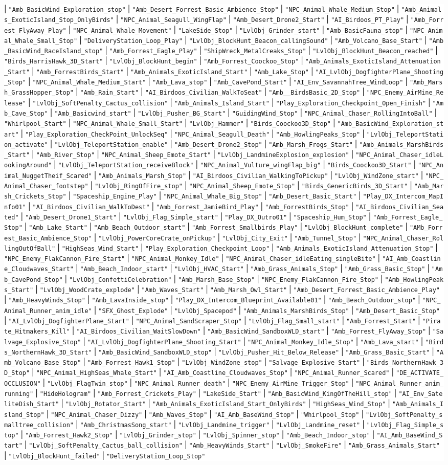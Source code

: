 \| `"Amb_BasicWind_Exploration_stop"` \| `"Amb_Desert_Forrest_Basic_Ambience_Stop"` \| `"NPC_Animal_Whale_Medium_Stop"` \| `"Amb_Animals_ExoticIsland_Stop_OnlyBirds"` \| `"NPC_Animal_Seagull_WingFlap"` \| `"Amb_Desert_Drone2_Start"` \| `"AI_Birdoos_PT_Play"` \| `"Amb_Forrest_FlyAway_Play"` \| `"NPC_Animal_Whale_Movement"` \| `"LakeSide_Stop"` \| `"LvlObj_Grinder_start"` \| `"Amb_BasicFauna_stop"` \| `"NPC_Animal_Whale_Small_Stop"` \| `"DeliveryStation_Loop_Play"` \| `"LvlObj_BlockHunt_Beacon_callingSound"` \| `"Amb_Volcano_Base_Start"` \| `"Amb_BasicWind_RaceIsland_stop"` \| `"Amb_Forrest_Eagle_Play"` \| `"ShipWreck_MetalCreaks_Stop"` \| `"LvlObj_BlockHunt_Beacon_reached"` \| `"Birds_HarrisHawk_3D_Start"` \| `"LvlObj_BlockHunt_begin"` \| `"Amb_Forrest_Coockoo_Stop"` \| `"Amb_Animals_ExoticIsland_Attenuation_Start"` \| `"Amb_ForrestBirds_Start"` \| `"Amb_Animals_ExoticIsland_Start"` \| `"Amb_Lake_Stop"` \| `"AI_LvlObj_DogfighterPlane_Shooting_Stop"` \| `"NPC_Animal_Whale_Medium_Start"` \| `"Amb_Lava_stop"` \| `"Amb_CavePond_Start"` \| `"AI_Env_SavannahTree_WindLoop"` \| `"Amb_Marsh_GrassHopper_Stop"` \| `"Amb_Rain_Start"` \| `"AI_Birdoos_Civilian_WalkToSeat"` \| `"Amb__BirdsBasic_2D_Stop"` \| `"NPC_Enemy_AirMine_Release"` \| `"LvlObj_SoftPenalty_Cactus_collision"` \| `"Amb_Animals_Island_Start"` \| `"Play_Exploration_Checkpoint_Open_Finish"` \| `"Amb_Cave_Stop"` \| `"Amb_Basicwind_start"` \| `"LvlObj_Pusher_BG_Start"` \| `"GuidingWind_Stop"` \| `"NPC_Animal_Chaser_RollingIntoBall"` \| `"Whirlpool_Start"` \| `"NPC_Animal_Whale_Small_Start"` \| `"LvlObj_Hammer"` \| `"Birds_Coockoo3D_Stop"` \| `"Amb_BasicWind_Exploration_start"` \| `"Play_Exploration_CheckPoint_UnlockSeq"` \| `"NPC_Animal_Seagull_Death"` \| `"Amb_HowlingPeaks_Stop"` \| `"LvlObj_TeleportStation_activate"` \| `"LvlObj_TeleportStation_enable"` \| `"Amb_Desert_Drone2_Stop"` \| `"Amb_Marsh_Frogs_Start"` \| `"Amb_Animals_MarshBirds_Start"` \| `"Amb_River_Stop"` \| `"NPC_Animal_Sheep_Emote_Start"` \| `"LvlObj_LandmineExplosion_explosion"` \| `"NPC_Animal_Chaser_idleLookingAround"` \| `"LvlObj_TeleportStation_receiveBlock"` \| `"NPC_Animal_Vulture_wingFlap_big"` \| `"Birds_Coockoo3D_Start"` \| `"NPC_Animal_NuggetTheif_Scared"` \| `"Amb_Animals_Marsh_Stop"` \| `"AI_Birdoos_Civilian_WalkingToPickup"` \| `"LvlObj_WindZone_start"` \| `"NPC_Animal_Chaser_footstep"` \| `"LvlObj_RingOfFire_stop"` \| `"NPC_Animal_Sheep_Emote_Stop"` \| `"Birds_GenericBirds_3D_Start"` \| `"Amb_Marsh_Crickets_Stop"` \| `"Spaceship_Engine_Play"` \| `"NPC_Animal_Whale_Big_Stop"` \| `"Amb_Desert_Basic_Start"` \| `"Play_DX_Intercom_MapInfo01"` \| `"AI_Birdoos_Civilian_WalkToDest"` \| `"Amb_Forrest_JamieBird_Play"` \| `"Amb_ForrestBirds_Stop"` \| `"AI_Birdoos_Civilian_Seated"` \| `"Amb_Desert_Drone1_Start"` \| `"LvlObj_Flag_Simple_start"` \| `"Play_DX_Outro01"` \| `"Spaceship_Hum_Stop"` \| `"Amb_Forrest_Eagle_Stop"` \| `"Amb_Lake_Start"` \| `"Amb_Beach_Outdoor_start"` \| `"Amb_Forrest_Smallbirds_Play"` \| `"LvlObj_BlockHunt_complete"` \| `"AMb_Forrest_Basic_Ambience_Stop"` \| `"LvlObj_PowerCoreCrate_onPickup"` \| `"LvlObj_City_Exit"` \| `"Amb_Tunnel_Stop"` \| `"NPC_Animal_Chaser_RollingOutOfBall"` \| `"HighSeas_Wind_Start"` \| `"Play_Exploration_Checkpoint_Loop"` \| `"Amb_Animals_ExoticIsland_Attenuation_Stop"` \| `"NPC_Enemy_FlakCannon_Fire_Start"` \| `"NPC_Animal_Monkey_Idle"` \| `"NPC_Animal_Chaser_idleEating_singleBite"` \| `"AI_Amb_Coastline_Cloudwaves_Start"` \| `"Amb_Beach_Indoor_start"` \| `"LvlObj_HVAC_Start"` \| `"Amb_Grass_Animals_Stop"` \| `"Amb_Grass_Basic_Stop"` \| `"Amb_CavePond_Stop"` \| `"LvlObj_ConfettiCelebration"` \| `"Amb_Marsh_Base_Stop"` \| `"NPC_Enemy_FlakCannon_Fire_Stop"` \| `"Amb_HowlingPeaks_Start"` \| `"LvlObj_WoodCrate_explode"` \| `"Amb_Waves_Start"` \| `"Amb_Marsh_Owl_Start"` \| `"Amb_Desert_Forrest_Basic_Ambience_Play"` \| `"Amb_HeavyWinds_Stop"` \| `"Amb_LavaInside_stop"` \| `"Play_DX_Intercom_Blueprint_Available01"` \| `"Amb_Beach_Outdoor_stop"` \| `"NPC_Animal_Runner_anim_idle"` \| `"SFX_Ghost_Explode"` \| `"LvlObj_Spacepod"` \| `"Amb_Animals_MarshBirds_Stop"` \| `"Amb_Desert_Basic_Stop"` \| `"AI_LvlObj_DogfighterPlane_Start"` \| `"NPC_Animal_SandScraper_Stop"` \| `"LvlObj_Flag_Small_start"` \| `"Amb_Forrest_Start"` \| `"Pirate_Hitmakers_Kill"` \| `"AI_Birdoos_Civilian_WaitSlowDown"` \| `"Amb_BasicWind_SandboxWLD_start"` \| `"Amb_Forrest_FlyAway_Stop"` \| `"Salvage_Explosive_Stop"` \| `"AI_LvlObj_DogfighterPlane_Shooting_Start"` \| `"NPC_Animal_Monkey_Idle_Stop"` \| `"Amb_Lava_start"` \| `"Birds_NorthernHawk_3D_Start"` \| `"Amb_BasicWind_SandboxWLD_stop"` \| `"LvlObj_Pusher_Hit_Below_Release"` \| `"Amb_Grass_Basic_Start"` \| `"Amb_Volcano_Base_Stop"` \| `"Amb_Forrest_Hawk1_Stop"` \| `"LvlObj_WindZone_stop"` \| `"Salvage_Explosive_Start"` \| `"Birds_NorthernHawk_3D_Stop"` \| `"NPC_Animal_HighSeas_Whale_Start"` \| `"AI_Amb_Coastline_Cloudwaves_Stop"` \| `"NPC_Animal_Runner_Scared"` \| `"DE_ACTIVATE_OCCLUSION"` \| `"LvlObj_FlagTwin_stop"` \| `"NPC_Animal_Runner_death"` \| `"NPC_Enemy_AirMine_Trigger_Stop"` \| `"NPC_Animal_Runner_anim_running"` \| `"HideHologram"` \| `"Amb_Forrest_Crickets_Play"` \| `"LakeSide_Start"` \| `"Amb_BasicWind_KingOfTheHill_stop"` \| `"AI_Env_SateliteDish_Start"` \| `"LvlObj_Rotator_Start"` \| `"Amb_Animals_ExoticIsland_Start_OnlyBirds"` \| `"HighSeas_Wind_Stop"` \| `"Amb_Animals_Island_Stop"` \| `"NPC_Animal_Chaser_Dizzy"` \| `"Amb_Waves_Stop"` \| `"AI_Amb_BaseWind_Stop"` \| `"Whirlpool_Stop"` \| `"LvlObj_SoftPenalty_smalltree_collision"` \| `"Amb_ChristmasSong_start"` \| `"LvlObj_Landmine_trigger"` \| `"LvlObj_Landmine_reset"` \| `"LvlObj_Flag_Simple_stop"` \| `"Amb_Forrest_Hawk2_Stop"` \| `"LvlObj_Grinder_stop"` \| `"LvlObj_Spinner_stop"` \| `"Amb_Beach_Indoor_stop"` \| `"AI_Amb_BaseWind_Start"` \| `"LvlObj_SoftPenalty_Cactus_ball_collision"` \| `"Amb_HeavyWinds_Start"` \| `"LvlObj_SmokeFire"` \| `"Amb_Grass_Animals_Start"` \|
`"LvlObj_BlockHunt_failed"` \| `"DeliveryStation_Loop_Stop"`
